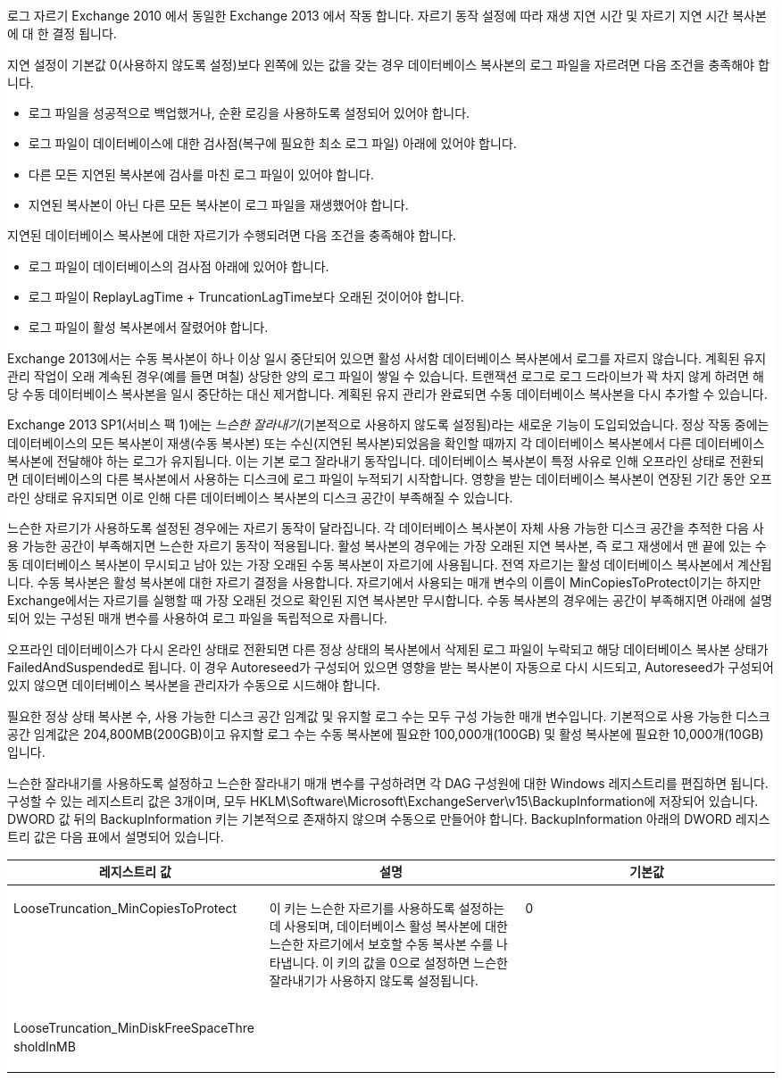 로그 자르기 Exchange 2010 에서 동일한 Exchange 2013 에서 작동 합니다. 자르기 동작 설정에 따라 재생 지연 시간 및 자르기 지연 시간 복사본에 대 한 결정 됩니다.

지연 설정이 기본값 0(사용하지 않도록 설정)보다 왼쪽에 있는 값을 갖는 경우 데이터베이스 복사본의 로그 파일을 자르려면 다음 조건을 충족해야 합니다.

  - 로그 파일을 성공적으로 백업했거나, 순환 로깅을 사용하도록 설정되어 있어야 합니다.

  - 로그 파일이 데이터베이스에 대한 검사점(복구에 필요한 최소 로그 파일) 아래에 있어야 합니다.

  - 다른 모든 지연된 복사본에 검사를 마친 로그 파일이 있어야 합니다.

  - 지연된 복사본이 아닌 다른 모든 복사본이 로그 파일을 재생했어야 합니다.

지연된 데이터베이스 복사본에 대한 자르기가 수행되려면 다음 조건을 충족해야 합니다.

  - 로그 파일이 데이터베이스의 검사점 아래에 있어야 합니다.

  - 로그 파일이 ReplayLagTime + TruncationLagTime보다 오래된 것이어야 합니다.

  - 로그 파일이 활성 복사본에서 잘렸어야 합니다.

Exchange 2013에서는 수동 복사본이 하나 이상 일시 중단되어 있으면 활성 사서함 데이터베이스 복사본에서 로그를 자르지 않습니다. 계획된 유지 관리 작업이 오래 계속된 경우(예를 들면 며칠) 상당한 양의 로그 파일이 쌓일 수 있습니다. 트랜잭션 로그로 로그 드라이브가 꽉 차지 않게 하려면 해당 수동 데이터베이스 복사본을 일시 중단하는 대신 제거합니다. 계획된 유지 관리가 완료되면 수동 데이터베이스 복사본을 다시 추가할 수 있습니다.

Exchange 2013 SP1(서비스 팩 1)에는 *느슨한 잘라내기*(기본적으로 사용하지 않도록 설정됨)라는 새로운 기능이 도입되었습니다. 정상 작동 중에는 데이터베이스의 모든 복사본이 재생(수동 복사본) 또는 수신(지연된 복사본)되었음을 확인할 때까지 각 데이터베이스 복사본에서 다른 데이터베이스 복사본에 전달해야 하는 로그가 유지됩니다. 이는 기본 로그 잘라내기 동작입니다. 데이터베이스 복사본이 특정 사유로 인해 오프라인 상태로 전환되면 데이터베이스의 다른 복사본에서 사용하는 디스크에 로그 파일이 누적되기 시작합니다. 영향을 받는 데이터베이스 복사본이 연장된 기간 동안 오프라인 상태로 유지되면 이로 인해 다른 데이터베이스 복사본의 디스크 공간이 부족해질 수 있습니다.

느슨한 자르기가 사용하도록 설정된 경우에는 자르기 동작이 달라집니다. 각 데이터베이스 복사본이 자체 사용 가능한 디스크 공간을 추적한 다음 사용 가능한 공간이 부족해지면 느슨한 자르기 동작이 적용됩니다. 활성 복사본의 경우에는 가장 오래된 지연 복사본, 즉 로그 재생에서 맨 끝에 있는 수동 데이터베이스 복사본이 무시되고 남아 있는 가장 오래된 수동 복사본이 자르기에 사용됩니다. 전역 자르기는 활성 데이터베이스 복사본에서 계산됩니다. 수동 복사본은 활성 복사본에 대한 자르기 결정을 사용합니다. 자르기에서 사용되는 매개 변수의 이름이 MinCopiesToProtect이기는 하지만 Exchange에서는 자르기를 실행할 때 가장 오래된 것으로 확인된 지연 복사본만 무시합니다. 수동 복사본의 경우에는 공간이 부족해지면 아래에 설명되어 있는 구성된 매개 변수를 사용하여 로그 파일을 독립적으로 자릅니다.

오프라인 데이터베이스가 다시 온라인 상태로 전환되면 다른 정상 상태의 복사본에서 삭제된 로그 파일이 누락되고 해당 데이터베이스 복사본 상태가 FailedAndSuspended로 됩니다. 이 경우 Autoreseed가 구성되어 있으면 영향을 받는 복사본이 자동으로 다시 시드되고, Autoreseed가 구성되어 있지 않으면 데이터베이스 복사본을 관리자가 수동으로 시드해야 합니다.

필요한 정상 상태 복사본 수, 사용 가능한 디스크 공간 임계값 및 유지할 로그 수는 모두 구성 가능한 매개 변수입니다. 기본적으로 사용 가능한 디스크 공간 임계값은 204,800MB(200GB)이고 유지할 로그 수는 수동 복사본에 필요한 100,000개(100GB) 및 활성 복사본에 필요한 10,000개(10GB)입니다.

느슨한 잘라내기를 사용하도록 설정하고 느슨한 잘라내기 매개 변수를 구성하려면 각 DAG 구성원에 대한 Windows 레지스트리를 편집하면 됩니다. 구성할 수 있는 레지스트리 값은 3개이며, 모두 HKLM\\Software\\Microsoft\\ExchangeServer\\v15\\BackupInformation에 저장되어 있습니다. DWORD 값 뒤의 BackupInformation 키는 기본적으로 존재하지 않으며 수동으로 만들어야 합니다. BackupInformation 아래의 DWORD 레지스트리 값은 다음 표에서 설명되어 있습니다.


<table>
<colgroup>
<col style="width: 33%" />
<col style="width: 33%" />
<col style="width: 33%" />
</colgroup>
<thead>
<tr class="header">
<th>레지스트리 값</th>
<th>설명</th>
<th>기본값</th>
</tr>
</thead>
<tbody>
<tr class="odd">
<td><p>LooseTruncation_MinCopiesToProtect</p></td>
<td><p>이 키는 느슨한 자르기를 사용하도록 설정하는 데 사용되며, 데이터베이스 활성 복사본에 대한 느슨한 자르기에서 보호할 수동 복사본 수를 나타냅니다. 이 키의 값을 0으로 설정하면 느슨한 잘라내기가 사용하지 않도록 설정됩니다.</p></td>
<td><p>0</p></td>
</tr>
<tr class="even">
<td><p>LooseTruncation_MinDiskFreeSpaceThresholdInMB</p></td>